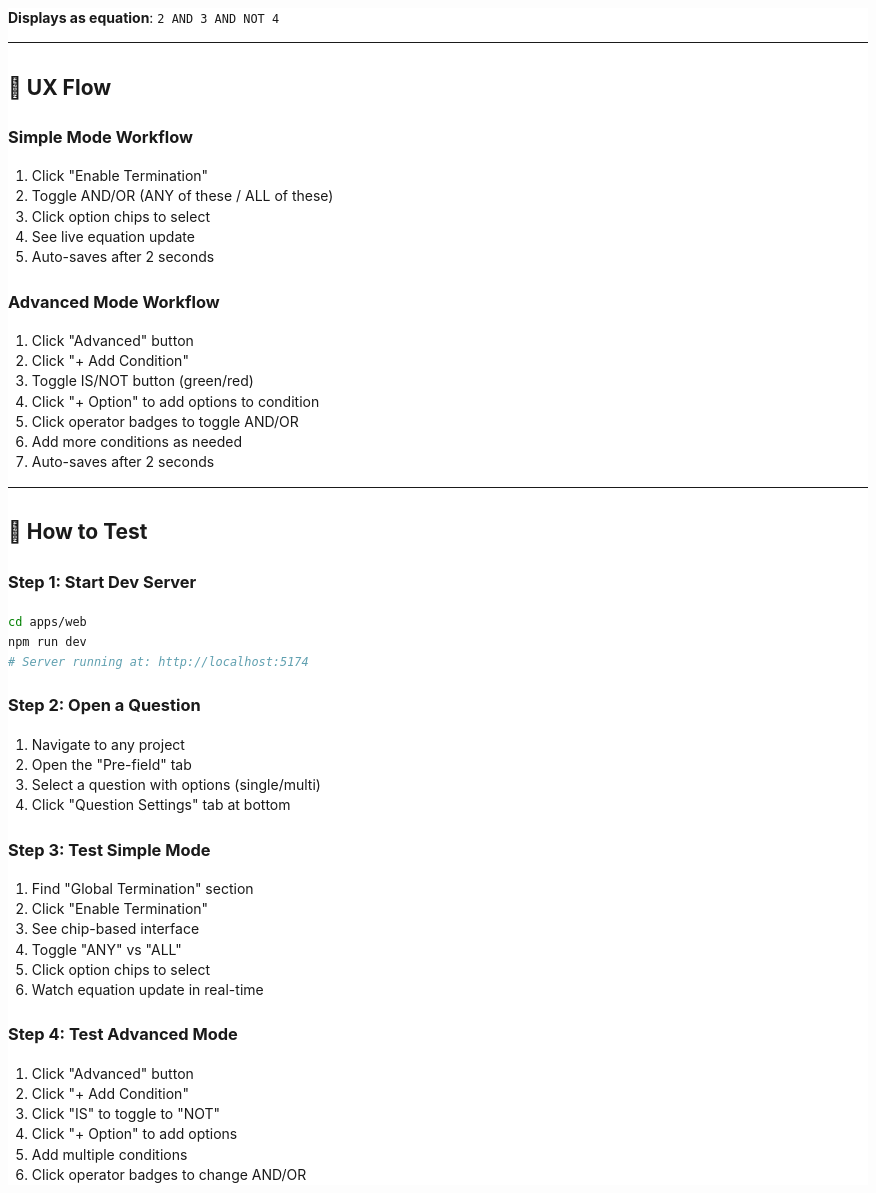 **Displays as equation**: `2 AND 3 AND NOT 4`

---

## 🎯 **UX Flow**

### **Simple Mode Workflow**

1. Click "Enable Termination"
2. Toggle AND/OR (ANY of these / ALL of these)
3. Click option chips to select
4. See live equation update
5. Auto-saves after 2 seconds

### **Advanced Mode Workflow**

1. Click "Advanced" button
2. Click "+ Add Condition"
3. Toggle IS/NOT button (green/red)
4. Click "+ Option" to add options to condition
5. Click operator badges to toggle AND/OR
6. Add more conditions as needed
7. Auto-saves after 2 seconds

---

## 🚀 **How to Test**

### **Step 1: Start Dev Server**
```bash
cd apps/web
npm run dev
# Server running at: http://localhost:5174
```

### **Step 2: Open a Question**
1. Navigate to any project
2. Open the "Pre-field" tab
3. Select a question with options (single/multi)
4. Click "Question Settings" tab at bottom

### **Step 3: Test Simple Mode**
1. Find "Global Termination" section
2. Click "Enable Termination"
3. See chip-based interface
4. Toggle "ANY" vs "ALL"
5. Click option chips to select
6. Watch equation update in real-time

### **Step 4: Test Advanced Mode**
1. Click "Advanced" button
2. Click "+ Add Condition"
3. Click "IS" to toggle to "NOT"
4. Click "+ Option" to add options
5. Add multiple conditions
6. Click operator badges to change AND/OR
